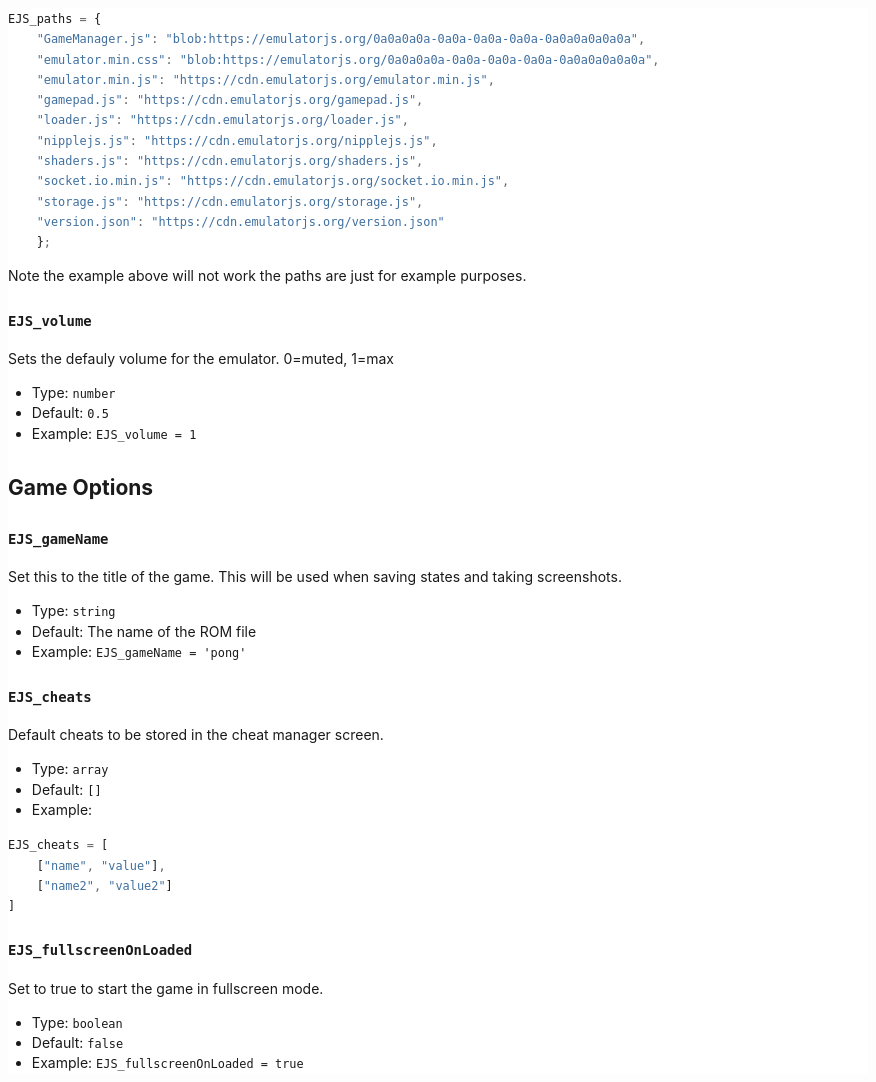 ```js
EJS_paths = {
    "GameManager.js": "blob:https://emulatorjs.org/0a0a0a0a-0a0a-0a0a-0a0a-0a0a0a0a0a0a",
    "emulator.min.css": "blob:https://emulatorjs.org/0a0a0a0a-0a0a-0a0a-0a0a-0a0a0a0a0a0a",
    "emulator.min.js": "https://cdn.emulatorjs.org/emulator.min.js",
    "gamepad.js": "https://cdn.emulatorjs.org/gamepad.js",
    "loader.js": "https://cdn.emulatorjs.org/loader.js",
    "nipplejs.js": "https://cdn.emulatorjs.org/nipplejs.js",
    "shaders.js": "https://cdn.emulatorjs.org/shaders.js",
    "socket.io.min.js": "https://cdn.emulatorjs.org/socket.io.min.js",
    "storage.js": "https://cdn.emulatorjs.org/storage.js",
    "version.json": "https://cdn.emulatorjs.org/version.json"
    };
```
Note the example above will not work the paths are just for example purposes.

### `EJS_volume`

Sets the defauly volume for the emulator. 0=muted, 1=max

- Type: `number`
- Default: `0.5`
- Example: `EJS_volume = 1`


## Game Options

### `EJS_gameName`

Set this to the title of the game. This will be used when saving states and taking screenshots.

- Type: `string`
- Default: The name of the ROM file
- Example: `EJS_gameName = 'pong'`

### `EJS_cheats`

Default cheats to be stored in the cheat manager screen.

- Type: `array`
- Default: `[]`
- Example:

```js
EJS_cheats = [
    ["name", "value"],
    ["name2", "value2"]
]
```

### `EJS_fullscreenOnLoaded`

Set to true to start the game in fullscreen mode.

- Type: `boolean`
- Default: `false`
- Example: `EJS_fullscreenOnLoaded = true`
